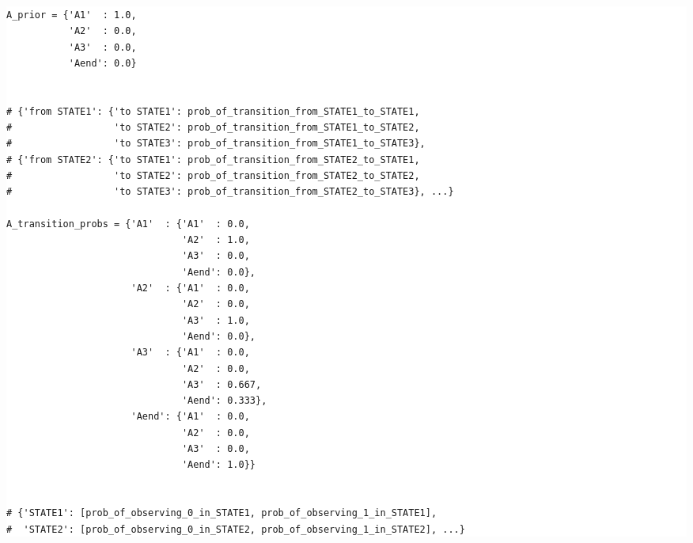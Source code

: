     A_prior = {'A1'  : 1.0,
               'A2'  : 0.0,
               'A3'  : 0.0,
               'Aend': 0.0}


    # {'from STATE1': {'to STATE1': prob_of_transition_from_STATE1_to_STATE1,
    #                  'to STATE2': prob_of_transition_from_STATE1_to_STATE2,
    #                  'to STATE3': prob_of_transition_from_STATE1_to_STATE3},
    # {'from STATE2': {'to STATE1': prob_of_transition_from_STATE2_to_STATE1,
    #                  'to STATE2': prob_of_transition_from_STATE2_to_STATE2,
    #                  'to STATE3': prob_of_transition_from_STATE2_to_STATE3}, ...}

    A_transition_probs = {'A1'  : {'A1'  : 0.0,
                                   'A2'  : 1.0,
                                   'A3'  : 0.0,
                                   'Aend': 0.0},
                          'A2'  : {'A1'  : 0.0,
                                   'A2'  : 0.0,
                                   'A3'  : 1.0,
                                   'Aend': 0.0},
                          'A3'  : {'A1'  : 0.0,
                                   'A2'  : 0.0,
                                   'A3'  : 0.667,
                                   'Aend': 0.333},
                          'Aend': {'A1'  : 0.0,
                                   'A2'  : 0.0,
                                   'A3'  : 0.0,
                                   'Aend': 1.0}}


    # {'STATE1': [prob_of_observing_0_in_STATE1, prob_of_observing_1_in_STATE1],
    #  'STATE2': [prob_of_observing_0_in_STATE2, prob_of_observing_1_in_STATE2], ...}
